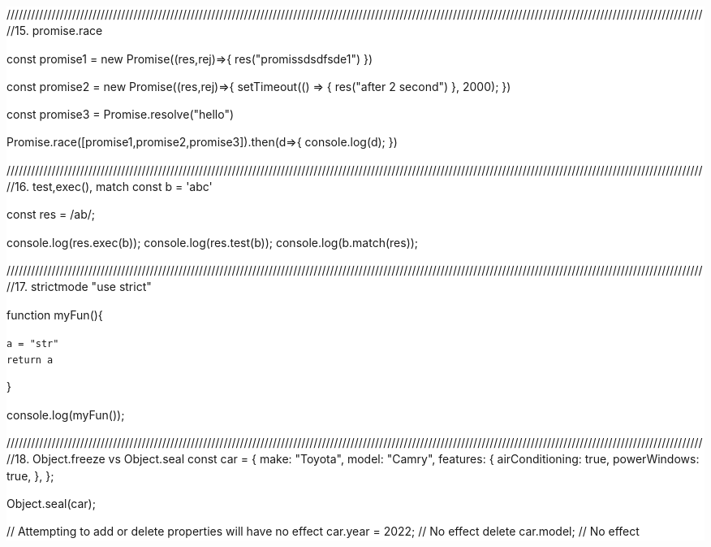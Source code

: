////////////////////////////////////////////////////////////////////////////////////////////////////////////////////////////////////////////////////////////////////////////15. promise.race


const promise1 = new Promise((res,rej)=>{
    res("promissdsdfsde1")
})

const promise2 = new Promise((res,rej)=>{
    setTimeout(() => {
        res("after 2 second")
    }, 2000);
})

const promise3 = Promise.resolve("hello")


Promise.race([promise1,promise2,promise3]).then(d=>{
    console.log(d);
})

////////////////////////////////////////////////////////////////////////////////////////////////////////////////////////////////////////////////////////////////////////////16. test,exec(), match
const b = 'abc'

const res = /ab/;

console.log(res.exec(b));
console.log(res.test(b));
console.log(b.match(res));

////////////////////////////////////////////////////////////////////////////////////////////////////////////////////////////////////////////////////////////////////////////17. strictmode
"use strict"

function myFun(){
    
    a = "str"   
    return a
}

console.log(myFun());

////////////////////////////////////////////////////////////////////////////////////////////////////////////////////////////////////////////////////////////////////////////18. Object.freeze vs Object.seal
const car = {
  make: "Toyota",
  model: "Camry",
  features: {
    airConditioning: true,
    powerWindows: true,
  },
};

Object.seal(car);

// Attempting to add or delete properties will have no effect
car.year = 2022; // No effect
delete car.model; // No effect
